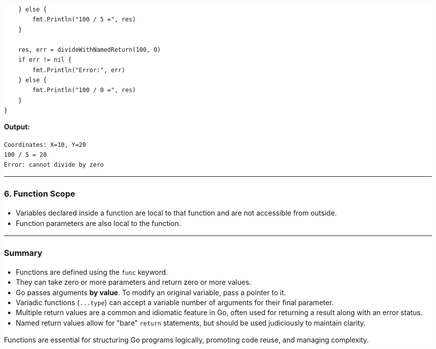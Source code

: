 ```
	} else {
		fmt.Println("100 / 5 =", res)
	}

	res, err = divideWithNamedReturn(100, 0)
	if err != nil {
		fmt.Println("Error:", err)
	} else {
		fmt.Println("100 / 0 =", res)
	}
}
```

**Output:**

```
Coordinates: X=10, Y=20
100 / 5 = 20
Error: cannot divide by zero
```

---

### 6. Function Scope

- Variables declared inside a function are local to that function and are not accessible from outside.
- Function parameters are also local to the function.

---

### Summary

- Functions are defined using the `func` keyword.
- They can take zero or more parameters and return zero or more values.
- Go passes arguments **by value**. To modify an original variable, pass a pointer to it.
- Variadic functions (`...type`) can accept a variable number of arguments for their final parameter.
- Multiple return values are a common and idiomatic feature in Go, often used for returning a result along with an error status.
- Named return values allow for "bare" `return` statements, but should be used judiciously to maintain clarity.

Functions are essential for structuring Go programs logically, promoting code reuse, and managing complexity.
